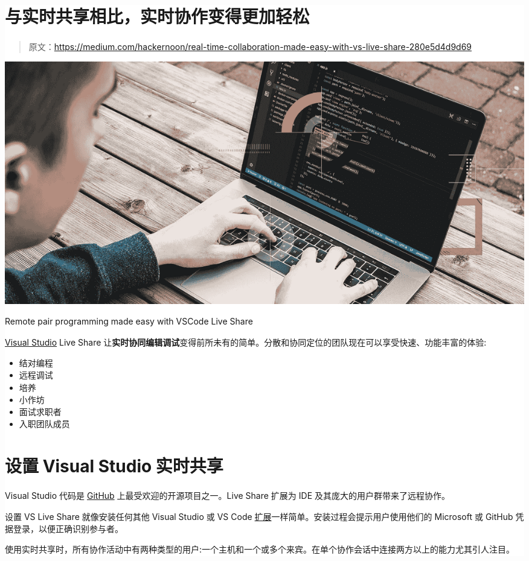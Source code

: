 # 与实时共享相比，实时协作变得更加轻松

> 原文：<https://medium.com/hackernoon/real-time-collaboration-made-easy-with-vs-live-share-280e5d4d9d69>

![](img/d235a8362ef57a527de387c6a6c9135b.png)

Remote pair programming made easy with VSCode Live Share

[Visual Studio](https://hackernoon.com/tagged/visual-studio) Live Share 让**实时协同编辑调试**变得前所未有的简单。分散和协同定位的团队现在可以享受快速、功能丰富的体验:

*   结对编程
*   远程调试
*   培养
*   小作坊
*   面试求职者
*   入职团队成员

# 设置 Visual Studio 实时共享

Visual Studio 代码是 [GitHub](https://hackernoon.com/tagged/github) 上最受欢迎的开源项目之一。Live Share 扩展为 IDE 及其庞大的用户群带来了远程协作。

设置 VS Live Share 就像安装任何其他 Visual Studio 或 VS Code [扩展](https://marketplace.visualstudio.com/items?itemName=MS-vsliveshare.vsliveshare)一样简单。安装过程会提示用户使用他们的 Microsoft 或 GitHub 凭据登录，以便正确识别参与者。

使用实时共享时，所有协作活动中有两种类型的用户:一个主机和一个或多个来宾。在单个协作会话中连接两方以上的能力尤其引人注目。
